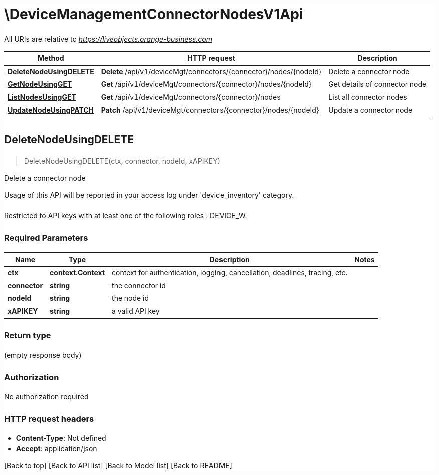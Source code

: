 # \DeviceManagementConnectorNodesV1Api

All URIs are relative to *https://liveobjects.orange-business.com*

Method | HTTP request | Description
------------- | ------------- | -------------
[**DeleteNodeUsingDELETE**](DeviceManagementConnectorNodesV1Api.md#DeleteNodeUsingDELETE) | **Delete** /api/v1/deviceMgt/connectors/{connector}/nodes/{nodeId} | Delete a connector node
[**GetNodeUsingGET**](DeviceManagementConnectorNodesV1Api.md#GetNodeUsingGET) | **Get** /api/v1/deviceMgt/connectors/{connector}/nodes/{nodeId} | Get details of connector node
[**ListNodesUsingGET**](DeviceManagementConnectorNodesV1Api.md#ListNodesUsingGET) | **Get** /api/v1/deviceMgt/connectors/{connector}/nodes | List all connector nodes
[**UpdateNodeUsingPATCH**](DeviceManagementConnectorNodesV1Api.md#UpdateNodeUsingPATCH) | **Patch** /api/v1/deviceMgt/connectors/{connector}/nodes/{nodeId} | Update a connector node



## DeleteNodeUsingDELETE

> DeleteNodeUsingDELETE(ctx, connector, nodeId, xAPIKEY)

Delete a connector node

Usage of this API will be reported in your access log under 'device_inventory' category.<br><br>Restricted to API keys with at least one of the following roles : DEVICE_W.

### Required Parameters


Name | Type | Description  | Notes
------------- | ------------- | ------------- | -------------
**ctx** | **context.Context** | context for authentication, logging, cancellation, deadlines, tracing, etc.
**connector** | **string**| the connector id | 
**nodeId** | **string**| the node id | 
**xAPIKEY** | **string**| a valid API key | 

### Return type

 (empty response body)

### Authorization

No authorization required

### HTTP request headers

- **Content-Type**: Not defined
- **Accept**: application/json

[[Back to top]](#) [[Back to API list]](../README.md#documentation-for-api-endpoints)
[[Back to Model list]](../README.md#documentation-for-models)
[[Back to README]](../README.md)
